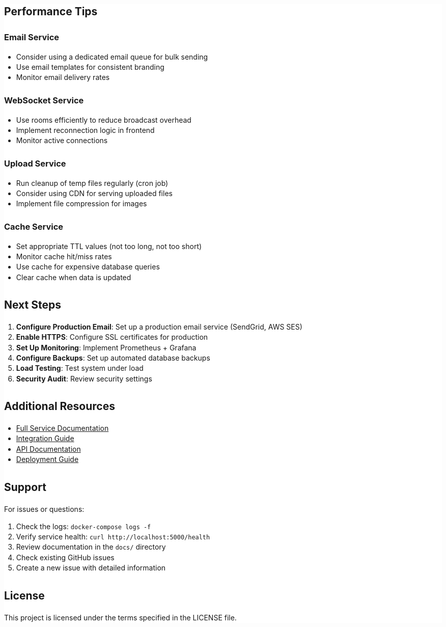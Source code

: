 ## Performance Tips

### Email Service
- Consider using a dedicated email queue for bulk sending
- Use email templates for consistent branding
- Monitor email delivery rates

### WebSocket Service
- Use rooms efficiently to reduce broadcast overhead
- Implement reconnection logic in frontend
- Monitor active connections

### Upload Service
- Run cleanup of temp files regularly (cron job)
- Consider using CDN for serving uploaded files
- Implement file compression for images

### Cache Service
- Set appropriate TTL values (not too long, not too short)
- Monitor cache hit/miss rates
- Use cache for expensive database queries
- Clear cache when data is updated

## Next Steps

1. **Configure Production Email**: Set up a production email service (SendGrid, AWS SES)
2. **Enable HTTPS**: Configure SSL certificates for production
3. **Set Up Monitoring**: Implement Prometheus + Grafana
4. **Configure Backups**: Set up automated database backups
5. **Load Testing**: Test system under load
6. **Security Audit**: Review security settings

## Additional Resources

- [Full Service Documentation](./SERVICES.md)
- [Integration Guide](../INTEGRATION_GUIDE.md)
- [API Documentation](../api_documentation.md)
- [Deployment Guide](../deployment_configs.txt)

## Support

For issues or questions:
1. Check the logs: `docker-compose logs -f`
2. Verify service health: `curl http://localhost:5000/health`
3. Review documentation in the `docs/` directory
4. Check existing GitHub issues
5. Create a new issue with detailed information

## License

This project is licensed under the terms specified in the LICENSE file.

